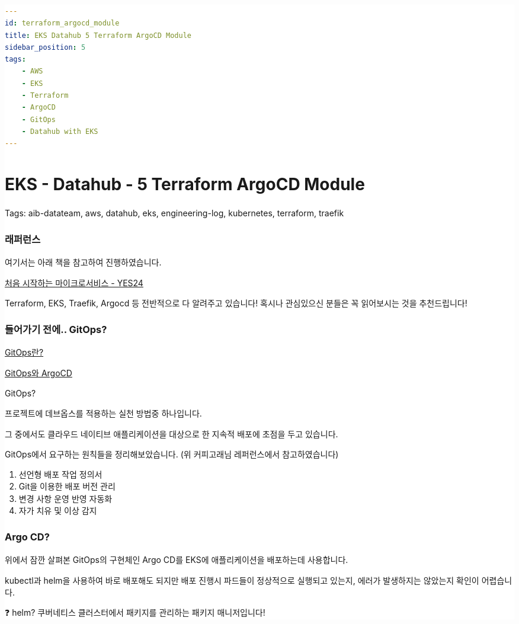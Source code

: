 ```yaml
---
id: terraform_argocd_module
title: EKS Datahub 5 Terraform ArgoCD Module
sidebar_position: 5
tags:
    - AWS
    - EKS
    - Terraform
    - ArgoCD
    - GitOps
    - Datahub with EKS
---
```


# EKS - Datahub - 5 Terraform ArgoCD Module

Tags: aib-datateam, aws, datahub, eks, engineering-log, kubernetes, terraform, traefik

### 래퍼런스

여기서는 아래 책을 참고하여 진행하였습니다. 

[처음 시작하는 마이크로서비스 - YES24](http://www.yes24.com/Product/Goods/102805240)

Terraform, EKS, Traefik, Argocd 등 전반적으로 다 알려주고 있습니다!
혹시나 관심있으신 분들은 꼭 읽어보시는 것을 추천드립니다!

### 들어가기 전에.. GitOps?

[GitOps란?](https://www.redhat.com/ko/topics/devops/what-is-gitops)

[GitOps와 ArgoCD](https://coffeewhale.com/kubernetes/gitops/argocd/2020/02/10/gitops-argocd/)

GitOps? 

프로젝트에 데브옵스를 적용하는 실천 방법중 하나입니다. 

그 중에서도 클라우드 네이티브 애플리케이션을 대상으로 한 지속적 배포에 초점을 두고 있습니다.

GitOps에서 요구하는 원칙들을 정리해보았습니다. (위 커피고래님 레퍼런스에서 참고하였습니다)

1. 선언형 배포 작업 정의서
2. Git을 이용한 배포 버전 관리
3. 변경 사항 운영 반영 자동화
4. 자가 치유 및 이상 감지

### Argo CD?

위에서 잠깐 살펴본 GitOps의 구현체인 Argo CD를 EKS에 애플리케이션을 배포하는데 사용합니다. 

kubectl과 helm을 사용하여 바로 배포해도 되지만 배포 진행시 파드들이 정상적으로 실행되고 있는지, 에러가 발생하지는 않았는지 확인이 어렵습니다. 

<aside>
❓ helm?
쿠버네티스 클러스터에서 패키지를 관리하는 패키지 매니저입니다!
